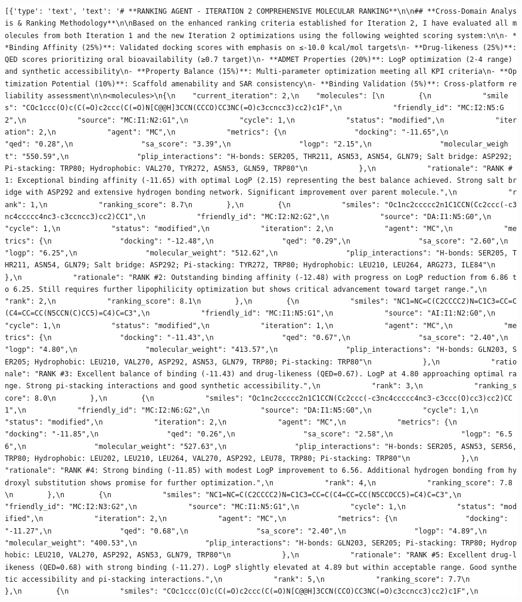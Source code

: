 ```
[{'type': 'text', 'text': '# **RANKING AGENT - ITERATION 2 COMPREHENSIVE MOLECULAR RANKING**\n\n## **Cross-Domain Analysis & Ranking Methodology**\n\nBased on the enhanced ranking criteria established for Iteration 2, I have evaluated all molecules from both Iteration 1 and the new Iteration 2 optimizations using the following weighted scoring system:\n\n- **Binding Affinity (25%)**: Validated docking scores with emphasis on ≤-10.0 kcal/mol targets\n- **Drug-likeness (25%)**: QED scores prioritizing oral bioavailability (≥0.7 target)\n- **ADMET Properties (20%)**: LogP optimization (2-4 range) and synthetic accessibility\n- **Property Balance (15%)**: Multi-parameter optimization meeting all KPI criteria\n- **Optimization Potential (10%)**: Scaffold amenability and SAR consistency\n- **Binding Validation (5%)**: Cross-platform reliability assessment\n\n<molecules>\n{\n    "current_iteration": 2,\n    "molecules": [\n        {\n            "smiles": "COc1ccc(O)c(C(=O)c2ccc(C(=O)N[C@@H]3CCN(CCCO)CC3NC(=O)c3ccncc3)cc2)c1F",\n            "friendly_id": "MC:I2:N5:G2",\n            "source": "MC:I1:N2:G1",\n            "cycle": 1,\n            "status": "modified",\n            "iteration": 2,\n            "agent": "MC",\n            "metrics": {\n                "docking": "-11.65",\n                "qed": "0.28",\n                "sa_score": "3.39",\n                "logp": "2.15",\n                "molecular_weight": "550.59",\n                "plip_interactions": "H-bonds: SER205, THR211, ASN53, ASN54, GLN79; Salt bridge: ASP292; Pi-stacking: TRP80; Hydrophobic: VAL270, TYR272, ASN53, GLN59, TRP80"\n            },\n            "rationale": "RANK #1: Exceptional binding affinity (-11.65) with optimal LogP (2.15) representing the best balance achieved. Strong salt bridge with ASP292 and extensive hydrogen bonding network. Significant improvement over parent molecule.",\n            "rank": 1,\n            "ranking_score": 8.7\n        },\n        {\n            "smiles": "Oc1nc2ccccc2n1C1CCN(Cc2ccc(-c3nc4ccccc4nc3-c3ccncc3)cc2)CC1",\n            "friendly_id": "MC:I2:N2:G2",\n            "source": "DA:I1:N5:G0",\n            "cycle": 1,\n            "status": "modified",\n            "iteration": 2,\n            "agent": "MC",\n            "metrics": {\n                "docking": "-12.48",\n                "qed": "0.29",\n                "sa_score": "2.60",\n                "logp": "6.25",\n                "molecular_weight": "512.62",\n                "plip_interactions": "H-bonds: SER205, THR211, ASN54, GLN79; Salt bridge: ASP292; Pi-stacking: TYR272, TRP80; Hydrophobic: LEU210, LEU264, ARG273, ILE84"\n            },\n            "rationale": "RANK #2: Outstanding binding affinity (-12.48) with progress on LogP reduction from 6.86 to 6.25. Still requires further lipophilicity optimization but shows critical advancement toward target range.",\n            "rank": 2,\n            "ranking_score": 8.1\n        },\n        {\n            "smiles": "NC1=NC=C(C2CCCC2)N=C1C3=CC=C(C4=CC=CC(N5CCN(C)CC5)=C4)C=C3",\n            "friendly_id": "MC:I1:N5:G1",\n            "source": "AI:I1:N2:G0",\n            "cycle": 1,\n            "status": "modified",\n            "iteration": 1,\n            "agent": "MC",\n            "metrics": {\n                "docking": "-11.43",\n                "qed": "0.67",\n                "sa_score": "2.40",\n                "logp": "4.80",\n                "molecular_weight": "413.57",\n                "plip_interactions": "H-bonds: GLN203, SER205; Hydrophobic: LEU210, VAL270, ASP292, ASN53, GLN79, TRP80; Pi-stacking: TRP80"\n            },\n            "rationale": "RANK #3: Excellent balance of binding (-11.43) and drug-likeness (QED=0.67). LogP at 4.80 approaching optimal range. Strong pi-stacking interactions and good synthetic accessibility.",\n            "rank": 3,\n            "ranking_score": 8.0\n        },\n        {\n            "smiles": "Oc1nc2ccccc2n1C1CCN(Cc2ccc(-c3nc4ccccc4nc3-c3ccc(O)cc3)cc2)CC1",\n            "friendly_id": "MC:I2:N6:G2",\n            "source": "DA:I1:N5:G0",\n            "cycle": 1,\n            "status": "modified",\n            "iteration": 2,\n            "agent": "MC",\n            "metrics": {\n                "docking": "-11.85",\n                "qed": "0.26",\n                "sa_score": "2.58",\n                "logp": "6.56",\n                "molecular_weight": "527.63",\n                "plip_interactions": "H-bonds: SER205, ASN53, SER56, TRP80; Hydrophobic: LEU202, LEU210, LEU264, VAL270, ASP292, LEU78, TRP80; Pi-stacking: TRP80"\n            },\n            "rationale": "RANK #4: Strong binding (-11.85) with modest LogP improvement to 6.56. Additional hydrogen bonding from hydroxyl substitution shows promise for further optimization.",\n            "rank": 4,\n            "ranking_score": 7.8\n        },\n        {\n            "smiles": "NC1=NC=C(C2CCCC2)N=C1C3=CC=C(C4=CC=CC(N5CCOCC5)=C4)C=C3",\n            "friendly_id": "MC:I2:N3:G2",\n            "source": "MC:I1:N5:G1",\n            "cycle": 1,\n            "status": "modified",\n            "iteration": 2,\n            "agent": "MC",\n            "metrics": {\n                "docking": "-11.27",\n                "qed": "0.68",\n                "sa_score": "2.40",\n                "logp": "4.89",\n                "molecular_weight": "400.53",\n                "plip_interactions": "H-bonds: GLN203, SER205; Pi-stacking: TRP80; Hydrophobic: LEU210, VAL270, ASP292, ASN53, GLN79, TRP80"\n            },\n            "rationale": "RANK #5: Excellent drug-likeness (QED=0.68) with strong binding (-11.27). LogP slightly elevated at 4.89 but within acceptable range. Good synthetic accessibility and pi-stacking interactions.",\n            "rank": 5,\n            "ranking_score": 7.7\n        },\n        {\n            "smiles": "COc1ccc(O)c(C(=O)c2ccc(C(=O)N[C@@H]3CCN(CCO)CC3NC(=O)c3ccncc3)cc2)c1F",\n
```